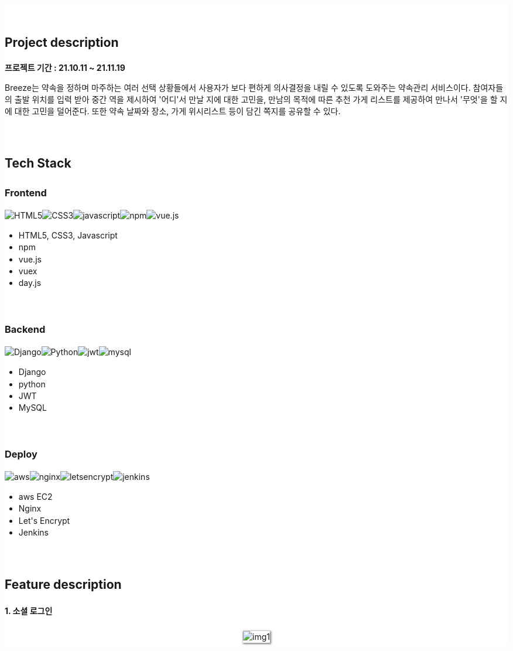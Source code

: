 <br>

## Project description

**프로젝트 기간 : 21.10.11 ~ 21.11.19**

Breeze는 약속을 정하며 마주하는 여러 선택 상황들에서 사용자가 보다 편하게 의사결정을 내릴 수 있도록 도와주는 약속관리 서비스이다. 참여자들의 출발 위치를 입력 받아 중간 역을 제시하여 '어디'서 만날 지에 대한 고민을, 만남의 목적에 따른 추천 가게 리스트를 제공하여 만나서 '무엇'을 할 지에 대한 고민을 덜어준다. 또한 약속 날짜와 장소, 가게 위시리스트 등이 담긴 쪽지를 공유할 수 있다.

<br>

## Tech Stack

### Frontend
<img style="display: inline;" alt="HTML5" src ="https://img.shields.io/badge/html5-%23E34F26.svg?&style=for-the-badge&logo=HTML5&logoColor=white"/><img style="display: inline;" alt="CSS3" src ="https://img.shields.io/badge/CSS3-%231572B6.svg?&style=for-the-badge&logo=css3&logoColor=white"/><img style="display: inline;" alt="javascript" src ="https://img.shields.io/badge/JavaScript-%23F7DF1E.svg?&style=for-the-badge&logo=javascript&logoColor=white"/><img style="display: inline;" alt="npm" src ="https://img.shields.io/badge/npm-%23CB3837.svg?&style=for-the-badge&logo=npm&logoColor=white"/><img style="display: inline;" alt="vue.js" src ="https://img.shields.io/badge/vue-%234FC08D.svg?&style=for-the-badge&logo=vue.js&logoColor=white"/>

- HTML5, CSS3, Javascript
- npm
- vue.js
- vuex
- day.js

<br>

### Backend
<img style="display: inline;" alt="Django" src ="https://img.shields.io/badge/Django-092e20.svg?&style=for-the-badge&logo=Django&logoColor=white"/><img style="display: inline;" alt="Python" src ="https://img.shields.io/badge/Python-3776AB.svg?&style=for-the-badge&logo=Python&logoColor=white"/><img style="display: inline;" alt="jwt" src ="https://img.shields.io/badge/jwt-%23000000.svg?&style=for-the-badge&logo=JSON Web Tokens&logoColor=white"/><img style="display: inline;" alt="mysql" src ="https://img.shields.io/badge/mysql-%234479A1.svg?&style=for-the-badge&logo=mysql&logoColor=white"/>

- Django
- python
- JWT
- MySQL 

<br>

### Deploy

<img style="display: inline;" alt="aws" src ="https://img.shields.io/badge/aws-%23232F3E.svg?&style=for-the-badge&logo=amazon aws&logoColor=white"/><img style="display: inline;" alt="nginx" src ="https://img.shields.io/badge/nginx-%23009639.svg?&style=for-the-badge&logo=nginx&logoColor=white"/><img style="display: inline;" alt="letsencrypt" src ="https://img.shields.io/badge/letsencrypt-%23003A70.svg?&style=for-the-badge&logo=letsencrypt&logoColor=white"/><img style="display: inline;" alt="jenkins" src ="https://img.shields.io/badge/jenkins-D24939.svg?&style=for-the-badge&logo=jenkins&logoColor=white"/>

- aws EC2
- Nginx
- Let's Encrypt
- Jenkins

<br>

## Feature description

#### 1. 소셜 로그인


<div style="text-align:center; margin-bottom: 20px;">
<img src="https://i.imgur.com/EUsMu2s.gif" alt="img1" style="box-shadow: 1px 1px 3px 1px grey; margin: 5px;" width="40%">
</div>
